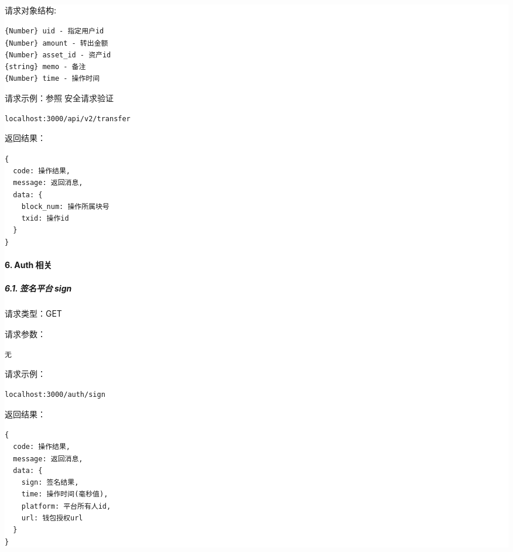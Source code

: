 请求对象结构:

```
{Number} uid - 指定用户id
{Number} amount - 转出金额
{Number} asset_id - 资产id
{string} memo - 备注
{Number} time - 操作时间
```

请求示例：参照 安全请求验证

```
localhost:3000/api/v2/transfer
```

返回结果：

```
{
  code: 操作结果,
  message: 返回消息,
  data: {
    block_num: 操作所属块号
    txid: 操作id
  }
}
```

#### 6. Auth 相关

##### 6.1. 签名平台 sign

请求类型：GET

请求参数：

```
无
```

请求示例：

    localhost:3000/auth/sign

返回结果：

```
{
  code: 操作结果,
  message: 返回消息,
  data: {
    sign: 签名结果,
    time: 操作时间(毫秒值),
    platform: 平台所有人id,
    url: 钱包授权url
  }
}
```
